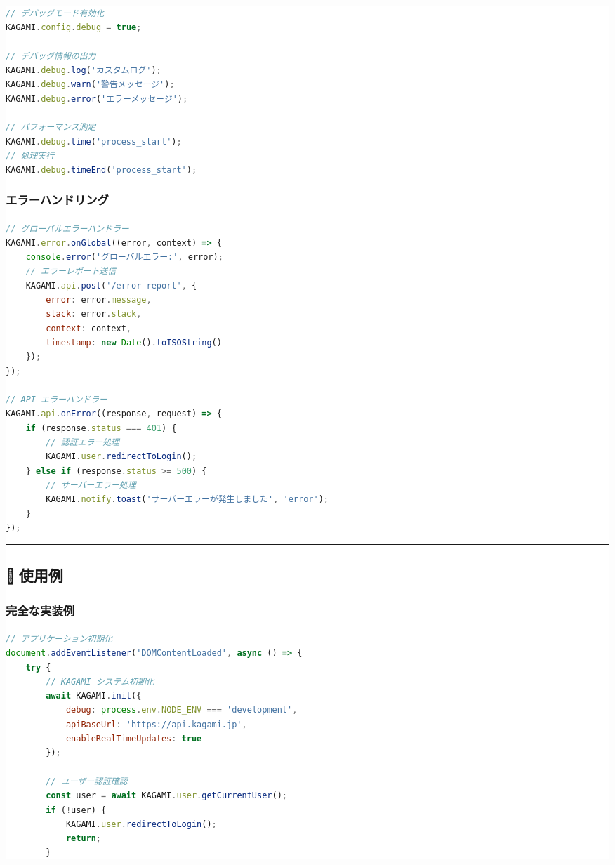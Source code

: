 ```javascript
// デバッグモード有効化
KAGAMI.config.debug = true;

// デバッグ情報の出力
KAGAMI.debug.log('カスタムログ');
KAGAMI.debug.warn('警告メッセージ');
KAGAMI.debug.error('エラーメッセージ');

// パフォーマンス測定
KAGAMI.debug.time('process_start');
// 処理実行
KAGAMI.debug.timeEnd('process_start');
```

### エラーハンドリング

```javascript
// グローバルエラーハンドラー
KAGAMI.error.onGlobal((error, context) => {
    console.error('グローバルエラー:', error);
    // エラーレポート送信
    KAGAMI.api.post('/error-report', {
        error: error.message,
        stack: error.stack,
        context: context,
        timestamp: new Date().toISOString()
    });
});

// API エラーハンドラー
KAGAMI.api.onError((response, request) => {
    if (response.status === 401) {
        // 認証エラー処理
        KAGAMI.user.redirectToLogin();
    } else if (response.status >= 500) {
        // サーバーエラー処理
        KAGAMI.notify.toast('サーバーエラーが発生しました', 'error');
    }
});
```

---

## 📖 使用例

### 完全な実装例

```javascript
// アプリケーション初期化
document.addEventListener('DOMContentLoaded', async () => {
    try {
        // KAGAMI システム初期化
        await KAGAMI.init({
            debug: process.env.NODE_ENV === 'development',
            apiBaseUrl: 'https://api.kagami.jp',
            enableRealTimeUpdates: true
        });
        
        // ユーザー認証確認
        const user = await KAGAMI.user.getCurrentUser();
        if (!user) {
            KAGAMI.user.redirectToLogin();
            return;
        }
```